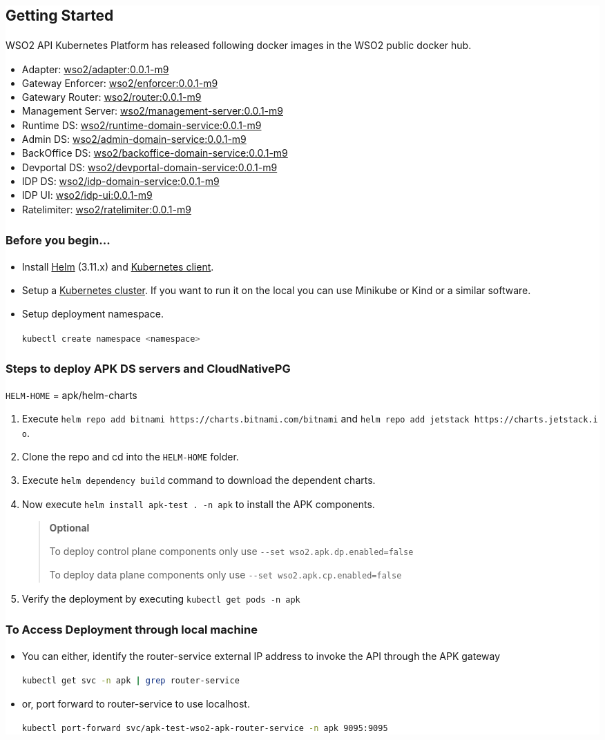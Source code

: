 ## Getting Started

WSO2 API Kubernetes Platform has released following docker images in the WSO2 public docker hub.

* Adapter: [wso2/adapter:0.0.1-m9](https://hub.docker.com/r/wso2/adapter)
* Gateway Enforcer: [wso2/enforcer:0.0.1-m9](https://hub.docker.com/r/wso2/enforcer/tags)
* Gatewary Router: [wso2/router:0.0.1-m9](https://hub.docker.com/r/wso2/router)
* Management Server: [wso2/management-server:0.0.1-m9](https://hub.docker.com/r/wso2/management-server)
* Runtime DS: [wso2/runtime-domain-service:0.0.1-m9](https://hub.docker.com/r/wso2/admin-domain-service)
* Admin DS: [wso2/admin-domain-service:0.0.1-m9](https://hub.docker.com/r/wso2/admin-domain-service)
* BackOffice DS: [wso2/backoffice-domain-service:0.0.1-m9](https://hub.docker.com/r/wso2/backoffice-domain-service)
* Devportal DS: [wso2/devportal-domain-service:0.0.1-m9](https://hub.docker.com/r/wso2/devportal-domain-service)
* IDP DS: [wso2/idp-domain-service:0.0.1-m9](https://hub.docker.com/r/wso2/devportal-domain-service)
* IDP UI: [wso2/idp-ui:0.0.1-m9](https://hub.docker.com/r/wso2/devportal-domain-service)
* Ratelimiter: [wso2/ratelimiter:0.0.1-m9](https://hub.docker.com/r/wso2/ratelimiter)

### Before you begin...

* Install [Helm](https://helm.sh/docs/intro/install/) (3.11.x)
  and [Kubernetes client](https://kubernetes.io/docs/tasks/tools/install-kubectl/).

* Setup a [Kubernetes cluster](https://kubernetes.io/docs/setup). If you want to run it on the local you can use Minikube or Kind or a similar software.

* Setup deployment namespace.
    ```bash
    kubectl create namespace <namespace>
    ```

### Steps to deploy APK DS servers and CloudNativePG

```HELM-HOME``` = apk/helm-charts

1. Execute `helm repo add bitnami https://charts.bitnami.com/bitnami` and `helm repo add jetstack https://charts.jetstack.io`.
2. Clone the repo and cd into the `HELM-HOME` folder.
3. Execute `helm dependency build` command to download the dependent charts.
4. Now execute `helm install apk-test . -n apk` to install the APK components.

    > **Optional**
    >
    > To deploy control plane components only use `--set wso2.apk.dp.enabled=false`
    >
    > To deploy data plane components only use `--set wso2.apk.cp.enabled=false`

5. Verify the deployment by executing ```kubectl get pods -n apk```

### To Access Deployment through local machine

- You can either, identify the router-service external IP address to invoke the API through the APK gateway
    ```bash
    kubectl get svc -n apk | grep router-service
    ```

- or, port forward to router-service to use localhost.
    ```bash
    kubectl port-forward svc/apk-test-wso2-apk-router-service -n apk 9095:9095
    ```
```